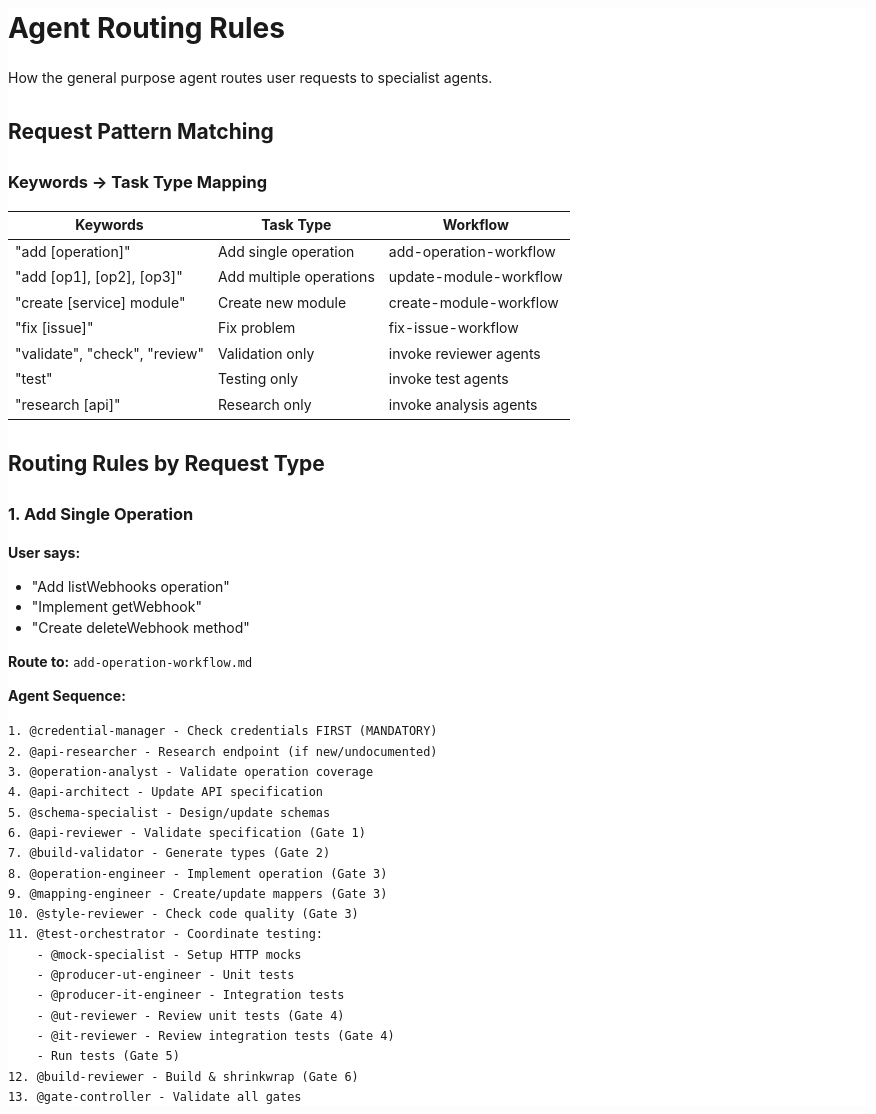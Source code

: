 # Agent Routing Rules

How the general purpose agent routes user requests to specialist agents.

## Request Pattern Matching

### Keywords → Task Type Mapping

| Keywords | Task Type | Workflow |
|----------|-----------|----------|
| "add [operation]" | Add single operation | add-operation-workflow |
| "add [op1], [op2], [op3]" | Add multiple operations | update-module-workflow |
| "create [service] module" | Create new module | create-module-workflow |
| "fix [issue]" | Fix problem | fix-issue-workflow |
| "validate", "check", "review" | Validation only | invoke reviewer agents |
| "test" | Testing only | invoke test agents |
| "research [api]" | Research only | invoke analysis agents |

## Routing Rules by Request Type

### 1. Add Single Operation

**User says:**
- "Add listWebhooks operation"
- "Implement getWebhook"
- "Create deleteWebhook method"

**Route to:** `add-operation-workflow.md`

**Agent Sequence:**
```
1. @credential-manager - Check credentials FIRST (MANDATORY)
2. @api-researcher - Research endpoint (if new/undocumented)
3. @operation-analyst - Validate operation coverage
4. @api-architect - Update API specification
5. @schema-specialist - Design/update schemas
6. @api-reviewer - Validate specification (Gate 1)
7. @build-validator - Generate types (Gate 2)
8. @operation-engineer - Implement operation (Gate 3)
9. @mapping-engineer - Create/update mappers (Gate 3)
10. @style-reviewer - Check code quality (Gate 3)
11. @test-orchestrator - Coordinate testing:
    - @mock-specialist - Setup HTTP mocks
    - @producer-ut-engineer - Unit tests
    - @producer-it-engineer - Integration tests
    - @ut-reviewer - Review unit tests (Gate 4)
    - @it-reviewer - Review integration tests (Gate 4)
    - Run tests (Gate 5)
12. @build-reviewer - Build & shrinkwrap (Gate 6)
13. @gate-controller - Validate all gates
```
